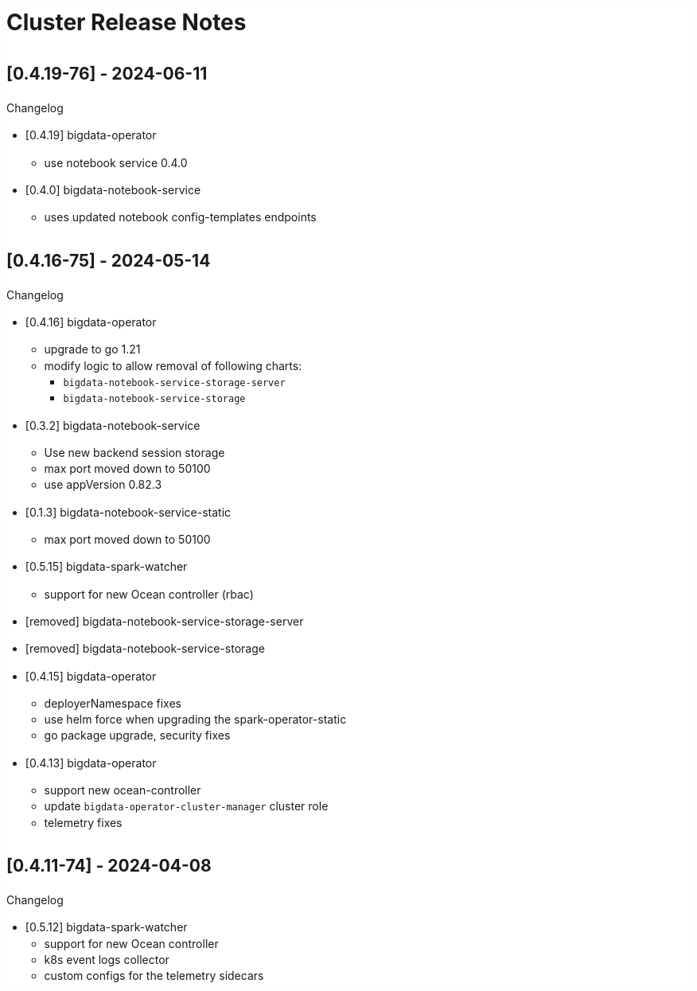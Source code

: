 # Cluster Release Notes

## [0.4.19-76] - 2024-06-11

Changelog

- [0.4.19] bigdata-operator 
  - use notebook service 0.4.0

- [0.4.0] bigdata-notebook-service 
  - uses updated notebook config-templates endpoints


## [0.4.16-75] - 2024-05-14

Changelog

- [0.4.16] bigdata-operator
  - upgrade to go 1.21
  - modify logic to allow removal of following charts:
      - `bigdata-notebook-service-storage-server`
      - `bigdata-notebook-service-storage`

- [0.3.2] bigdata-notebook-service 
  - Use new backend session storage
  - max port moved down to 50100
  - use appVersion 0.82.3

- [0.1.3] bigdata-notebook-service-static
  - max port moved down to 50100

- [0.5.15] bigdata-spark-watcher 
  - support for new Ocean controller (rbac)

- [removed] bigdata-notebook-service-storage-server

- [removed] bigdata-notebook-service-storage

- [0.4.15] bigdata-operator
  - deployerNamespace fixes
  - use helm force when upgrading the spark-operator-static
  - go package upgrade, security fixes

- [0.4.13] bigdata-operator
  - support new ocean-controller
  - update `bigdata-operator-cluster-manager` cluster role
  - telemetry fixes


## [0.4.11-74] - 2024-04-08

Changelog

- [0.5.12] bigdata-spark-watcher
  - support for new Ocean controller
  - k8s event logs collector
  - custom configs for the telemetry sidecars
